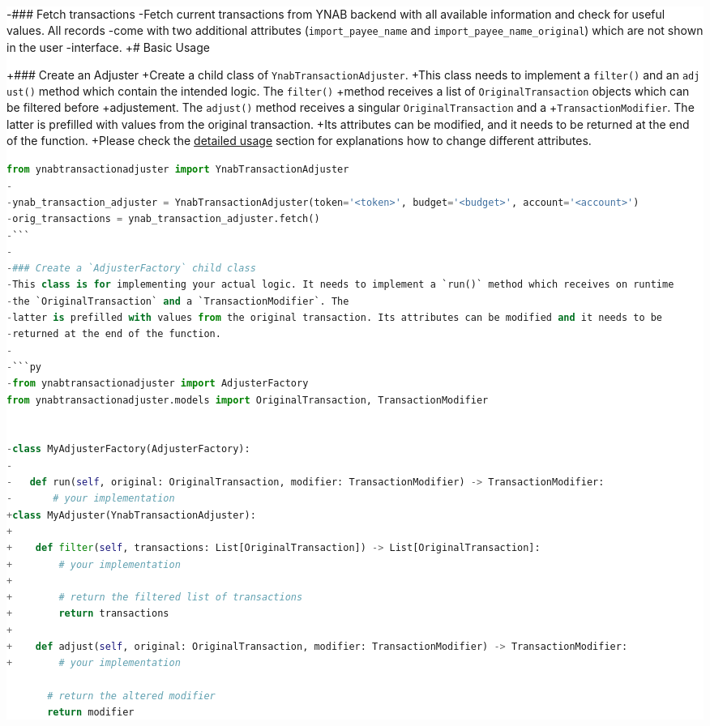 -### Fetch transactions
-Fetch current transactions from YNAB backend with all available information and check for useful values. All records 
-come with two additional attributes (`import_payee_name` and `import_payee_name_original`) which are not shown in the user 
-interface.
+# Basic Usage
 
+### Create an Adjuster
+Create a child class of `YnabTransactionAdjuster`.
+This class needs to implement a `filter()` and an `adjust()` method which contain the intended logic. The `filter()`
+method receives a list of `OriginalTransaction` objects which can be filtered before 
+adjustement. The `adjust()` method receives a singular `OriginalTransaction` and a 
+`TransactionModifier`. The latter is prefilled with values from the original transaction. 
+Its attributes can be modified, and it needs to be returned at the end of the function. 
+Please check the [detailed usage](https://ynab-transaction-adjuster.readthedocs.io/en/latest/detailed_usage/) section for explanations how to change different attributes.
 ```py
 from ynabtransactionadjuster import YnabTransactionAdjuster
-
-ynab_transaction_adjuster = YnabTransactionAdjuster(token='<token>', budget='<budget>', account='<account>')
-orig_transactions = ynab_transaction_adjuster.fetch()
-```
-
-### Create a `AdjusterFactory` child class
-This class is for implementing your actual logic. It needs to implement a `run()` method which receives on runtime 
-the `OriginalTransaction` and a `TransactionModifier`. The 
-latter is prefilled with values from the original transaction. Its attributes can be modified and it needs to be 
-returned at the end of the function.
-
-```py
-from ynabtransactionadjuster import AdjusterFactory
 from ynabtransactionadjuster.models import OriginalTransaction, TransactionModifier
 
 
-class MyAdjusterFactory(AdjusterFactory):
-
-	def run(self, original: OriginalTransaction, modifier: TransactionModifier) -> TransactionModifier:
-		# your implementation
+class MyAdjuster(YnabTransactionAdjuster):
+    
+    def filter(self, transactions: List[OriginalTransaction]) -> List[OriginalTransaction]:
+        # your implementation
+        
+        # return the filtered list of transactions
+        return transactions
+        
+    def adjust(self, original: OriginalTransaction, modifier: TransactionModifier) -> TransactionModifier:
+        # your implementation
 
 		# return the altered modifier
 		return modifier
 ```
 